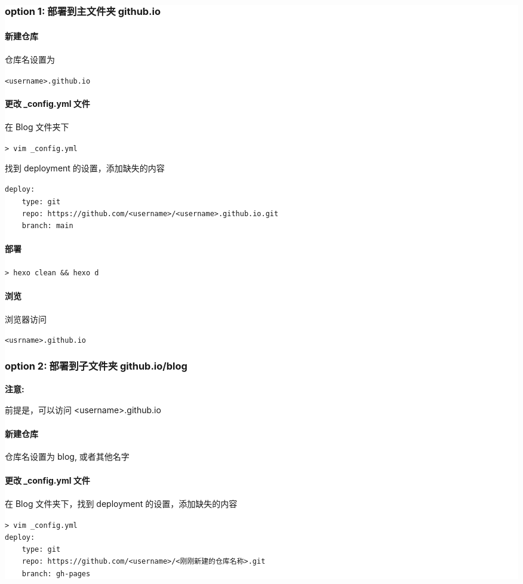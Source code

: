 ### option 1: 部署到主文件夹 github.io

#### 新建仓库

仓库名设置为
```
<username>.github.io
```

#### 更改 _config.yml 文件

在 Blog 文件夹下
```shell
> vim _config.yml
```

找到 deployment 的设置，添加缺失的内容

```shell
deploy:
	type: git
	repo: https://github.com/<username>/<username>.github.io.git
	branch: main
```

#### 部署

```shell
> hexo clean && hexo d
```

#### 浏览

浏览器访问
```plaintext
<usrname>.github.io
```

### option 2: 部署到子文件夹 github.io/blog

<div class="alert alert-warning">
    <p class="alert-heading">
        <b>注意:</b>
    </p>
    <div class="alert-body">
        <p>前提是，可以访问 &lt;username&gt;.github.io </p>
    </div>
</div>

#### 新建仓库

仓库名设置为 blog, 或者其他名字

#### 更改 _config.yml 文件

在 Blog 文件夹下，找到 deployment 的设置，添加缺失的内容
```shell
> vim _config.yml
deploy:
	type: git
	repo: https://github.com/<username>/<刚刚新建的仓库名称>.git
	branch: gh-pages
```
